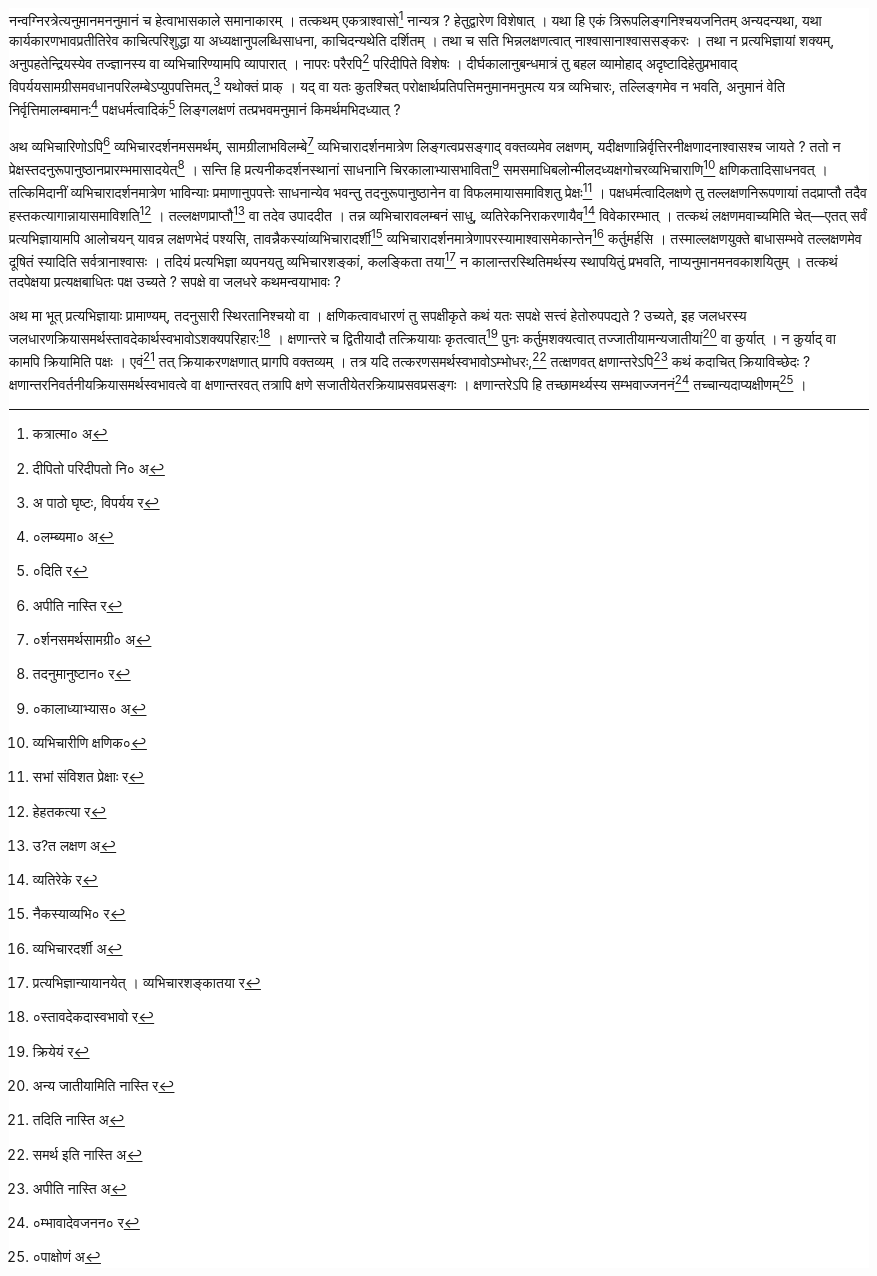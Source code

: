 [^227]: ज्ञानार्थ० र


[^228]: नामनक्रियतां सावा० र


[^229]: न तव भव० र


[^230]: निवार्य इति र


नन्वग्निरत्रेत्यनुमानमननुमानं च हेत्वाभासकाले समानाकारम् । तत्कथम्  एकत्राश्वासो[^231] नान्यत्र ? हेतुद्वारेण विशेषात् । यथा हि एकं त्रिरूपलिङ्गनिश्चयजनितम्  अन्यदन्यथा, यथा कार्यकारणभावप्रतीतिरेव काचित्परिशुद्धा या अध्यक्षानुपलब्धिसाधना, काचिदन्यथेति दर्शितम् । तथा च सति भिन्नलक्षणत्वात् नाश्वासानाश्वाससङ्करः ।  तथा न प्रत्यभिज्ञायां शक्यम्, अनुपहतेन्द्रियस्येव तज्ज्ञानस्य वा व्यभिचारिण्यामपि  व्यापारात् । नापरः परैरपि[^232] परिदीपिते विशेषः । दीर्घकालानुबन्धमात्रं तु बहल    व्यामोहाद् अदृष्टादिहेतुप्रभावाद् विपर्ययसामग्रीसमवधानपरिलम्बेऽप्युपपत्तिमत्,[^233]  यथोक्तं प्राक् । यद् वा यतः कुतश्चित् परोक्षार्थप्रतिपत्तिमनुमानमनुमत्य यत्र व्यभिचारः, तल्लिङ्गमेव न भवति, अनुमानं वेति निर्वृत्तिमालम्बमानः[^234] पक्षधर्मत्वादिकं[^235]  लिङ्गलक्षणं तत्प्रभवमनुमानं किमर्थमभिदध्यात् ?

[^231]: कत्रात्मा० अ


[^232]: दीपितो  परिदीपतो नि० अ


[^233]: अ पाठो घृष्टः, विपर्यय र


[^234]: ०लम्ब्यमा० अ


[^235]: ०दिति र


अथ व्यभिचारिणोऽपि[^105] व्यभिचारदर्शनमसमर्थम्, सामग्रीलाभविलम्बे[^236]  व्यभिचारादर्शनमात्रेण लिङ्गत्वप्रसङ्गाद् वक्तव्यमेव लक्षणम्, यदीक्षणान्निर्वृत्तिरनीक्षणादनाश्वासश्च जायते ? ततो न प्रेक्षस्तदनुरूपानुष्ठानप्रारम्भमासादयेत्[^237] । सन्ति हि प्रत्यनीकदर्शनस्थानां साधनानि चिरकालाभ्यासभाविता[^238] समसमाधिबलोन्मीलदध्यक्षगोचरव्यभिचाराणि[^239] क्षणिकतादिसाधनवत् । तत्किमिदानीं  व्यभिचारादर्शनमात्रेण भाविन्याः प्रमाणानुपपत्तेः साधनान्येव भवन्तु तदनुरूपानुष्ठानेन वा विफलमायासमाविशतु प्रेक्षः[^240] । पक्षधर्मत्वादिलक्षणे तु तल्लक्षणनिरूपणायां तदप्राप्तौ तदैव हस्तकत्यागान्नायासमाविशति[^241] । तल्लक्षणप्राप्तौ[^242] वा तदेव  उपाददीत । तन्न व्यभिचारावलम्बनं साधु, व्यतिरेकनिराकरणायैव[^243] विवेकारम्भात् । तत्कथं लक्षणमवाच्यमिति चेत्—एतत् सर्वं प्रत्यभिज्ञायामपि आलोचयन्  यावन्न लक्षणभेदं पश्यसि, तावन्नैकस्यांव्यभिचारादर्शी[^244] व्यभिचारादर्शनमात्रेणापरस्यामाश्वासमेकान्तेन[^245] कर्तुमर्हसि । तस्माल्लक्षणयुक्ते बाधासम्भवे तल्लक्षणमेव दूषितं  स्यादिति सर्वत्रानाश्वासः । तदियं प्रत्यभिज्ञा व्यपनयतु व्यभिचारशङ्कां, कलङ्किता तया[^246]  न कालान्तरस्थितिमर्थस्य स्थापयितुं प्रभवति, नाप्यनुमानमनवकाशयितुम् । तत्कथं तदपेक्षया प्रत्यक्षबाधितः पक्ष उच्यते ? सपक्षे वा जलधरे कथमन्वयाभावः ?

[^105]: अपीति नास्ति र


[^236]: ०र्शनसमर्थसामग्री० अ


[^237]: तदनुमानुष्टान० र


[^238]: ०कालाध्याभ्यास० अ


[^239]: व्यभिचारीणि क्षणिक०


[^240]: सभां संविशत प्रेक्षाः र


[^241]: हेहतकत्या र


[^242]: उ?त लक्षण अ


[^243]: व्यतिरेके र


[^244]: नैकस्याव्यभि० र


[^245]: व्यभिचारदर्शी अ


[^246]: प्रत्यभिज्ञान्यायानयेत् । व्यभिचारशङ्कातया र


अथ मा भूत् प्रत्यभिज्ञायाः प्रामाण्यम्, तदनुसारी स्थिरतानिश्चयो वा । क्षणिकत्वावधारणं तु सपक्षीकृते कथं यतः सपक्षे सत्त्वं हेतोरुपपद्यते ? उच्यते, इह जलधरस्य जलधारणक्रियासमर्थस्तावदेकार्थस्वभावोऽशक्यपरिहारः[^247] । क्षणान्तरे च  द्वितीयादौ तत्क्रियायाः कृतत्वात्[^248] पुनः कर्तुमशक्यत्वात् तज्जातीयामन्यजातीयां[^249] वा  कुर्यात् । न कुर्याद् वा कामपि क्रियामिति पक्षः । एवं[^250] तत् क्रियाकरणक्षणात् प्रागपि    वक्तव्यम् । तत्र यदि तत्करणसमर्थस्वभावोऽम्भोधरः,[^251] तत्क्षणवत् क्षणान्तरेऽपि[^188]  कथं कदाचित् क्रियाविच्छेदः ? क्षणान्तरनिवर्तनीयक्रियासमर्थस्वभावत्वे वा क्षणान्तरवत्  तत्रापि क्षणे सजातीयेतरक्रियाप्रसवप्रसङ्गः । क्षणान्तरेऽपि हि तच्छामर्थ्यस्य सम्भवाज्जननं[^252]  तच्चान्यदाप्यक्षीणम्[^253] ।


[^1]: ०विलोपि र आ।
[^2]: वेपन्तां र
[^3]: सन्तश्च र
[^4]: च र
[^5]: नोत्येकैव र
[^6]: ०सङ्गिति० र
[^7]: सत्वेन लक्षण० आ
[^8]: ०पतो आ र
[^9]: ०ष्यत्थे अनु० अ
[^10]: ०वतः र
[^11]: साधनादिष्ट० र
[^12]: धर्मिणि र
[^13]: सामर्थ्यहेतुः अ
[^14]: बीजस्येति नास्ति अ
[^15]: ०त्यभिलास० र
[^16]: वा र आ
[^17]: सत्ता असि० र
[^18]: सत्त्वसिद्धिः आ र
[^19]: अभाव० र
[^20]: ०भेदभेदि० र
[^21]: ०सादि पटि० अ
[^22]: नोऽसन्तः र
[^23]: हलस्य अ
[^24]: तावदिति नास्ति र
[^25]: ०धोविधेयः र
[^26]: नेति नास्ति अ
[^27]: साधनोपपरि० र
[^28]: ०क्षणे अ
[^29]: प्रायः अ
[^30]: ०तावस्तु० र आ
[^31]: ०नं वरोध आ
[^32]: ०सामर्थनसहमेव आ
[^33]: ०मतरद् र
[^34]: ०मवस्थायितं आ
[^35]: ०भरित० आ
[^36]: क्रियाता अ
[^37]: ०ध्येषणार्थ० र आ
[^38]: ०णीमयत्व आ र
[^39]: ०मेव तत्सि० अ, मेवा र
[^40]: नस्तत्तमङ्कुरादेः र
[^41]: कार्यतामस्वामि ०अ
[^42]: प्रस्तुप्तं० अ, वास्तुकिमर्थो र
[^43]: साधनीय र
[^44]: स्वरूपतामा० र
[^45]: साधनके र
[^46]: विषयसाम० आ
[^47]: हीति नास्ति र
[^48]: परतो वेदने र
[^49]: ज्ञानेनास्वीकारेऽङ्कुरादिवदेव र,  स्वीकाराङ्कुरादिव अ
[^50]: जात्युत्तरः अ, ०त्तरं र
[^51]: अथेति नास्ति अ
[^52]: भाव इति नास्ति र
[^53]: स्यादिति नास्ति र
[^54]: अत्राप्यु० र
[^55]: सदा० र
[^56]: ०दृशी अ
[^57]: तव यदि र
[^58]: शक्तिमिति० र
[^59]: नेति नास्ति र
[^60]: सम्भवतस्त० अ
[^61]: स्वेति नास्ति र
[^62]: ०सिद्धिश्च॥।पीडयन्ति र
[^63]: तत्रा अ
[^64]: परीक्षाक्षममिति नास्ति अ
[^65]: ०भाषिणं आ र
[^66]: भाष्यकार्य० आ
[^67]: भ्रमस्या० अ
[^68]: वस्तुत्व० र
[^69]: कार्योपपत्ति० र
[^70]: इति व्यक्ति० र
[^71]: ०मिति चेतर अन्वय० र
[^72]: ०वत्तस्त० र
[^73]: तथा हि र
[^74]: गोवालं स०वृते र
[^75]: प्रमाणाया० र
[^76]: ०स्यैवायं र
[^77]: ०रिव र
[^78]: ०स्याय० र
[^79]: तवाय० र
[^80]: मायम० र
[^81]: क्रमस्य र
[^82]: ०स्तया अ
[^83]: ०माविष्टेन अ
[^84]: स्वेति नास्ति अ
[^85]: ०र्थ केन र
[^86]: ०प्यमानावस्व० र, ०प्यसामर्थवश्या० अ
[^87]: उच्यते इति नास्ति र
[^88]: इतीति नास्ति अ
[^89]: निर्विकल्पेषु अ
[^90]: भुत्कन्धा० र
[^91]: ०निमीलितेन र
[^92]: अणव हि र
[^93]: समाहृयते अ
[^94]: इ॥।पन्यासः अ, ०तिन्यापन्यासा र
[^95]: ०क्ति समर्थार्थायिन ? र
[^96]: समर्थभावे र
[^97]: ०रधरं स० र
[^98]: साप्य॥।ष्यते इति नास्ति र; ०सापि क्षीणा, नहि बुद्धिमात्रव्यतिरेकेण व्यतिरेकवस्तुसिद्धिक्रमः । किं तर्हि वस्त्वन्तराकारपरिहारेण यत्राकारविशेषो  बुद्धेः स्फुटतर॥।वस्तु॥।तस्य यदा नार्थस्य बाह्यवस्तुग्रहः तद्व्यतिरेकव्यतिरेकि वस्तुकथनम् ।  न चैवमाधाररूपव्यतिरेकेण रूपनिर्भासः । सामान्यादेर्विकल्पमात्रस्य तु कल्पिते सामान्ये क्वापि  सामान्यं सामान्यमिति—इति प्रान्ते केनचिद् योजितम्—अ ॥
[^99]: ०द्धोऽम्यनुज्ञेयः र
[^100]: ०त्रिविध० र
[^101]: ०मन्वर्था? अ
[^102]: शक्यते र
[^103]: तानि र
[^104]: द्विष्वना० र
[^106]: नाक्षणिकत्वक्षे र
[^107]: नित्यमित्येतुः अ
[^108]: प्रसङ्ग र
[^109]: भावोच्छेद र
[^110]: ०स्यैवशोभ० र
[^111]: विवेचिनि आ
[^112]: चकारो नास्ति अ
[^113]: भ्रमिष्यते अ
[^114]: धिमोक्षमय? र
[^115]: प्रत्य॥।वयितुं अ
[^116]: भ्रमी अ
[^117]: शक्तिक्षणिकताया० र
[^118]: ०रनी कथं अ
[^119]: ०फलभावभ्र० र
[^120]: ०वान्तिमास० र
[^121]: ०ताधर० र
[^122]: वाच्य० र
[^123]: सिद्धिरिति नास्ति र
[^124]: सांव्र्ति० र
[^125]: लाभिनां र
[^126]: चकारस्त्यक्तः र
[^127]: दर्शितः र
[^128]: ०षणे हेतु० र
[^129]: शक्तिसिद्ध्यैव र
[^130]: प्रयोजकत्वा० र
[^131]: ०प्रायः अ
[^132]: द्विष्ट० र
[^133]: ०प्रत्यक्षे द्वय० र
[^134]: प्रवृत्तिः र
[^135]: प्रवर्तित० र
[^136]: अ? ह्यन्यथा र
[^137]: कारणभावादि र
[^138]: इतीति नास्ति र
[^139]: फल्गु र
[^140]: चकारो नास्ति र
[^141]: ०णादुषण० अ
[^142]: ०ताव० अ
[^143]: कियता० र
[^144]: प्रवण इति  नास्ति र
[^145]: ग्रहणमेव प्राप्नोतीत्वाद्भुतं अ
[^146]: समवायि० र
[^147]: प्रसा॥।नय० अ
[^148]: ०रित्येव  तत् र
[^149]: मन्वये अ
[^150]: हि प्रस्तुतः क्षणभङ्गवादीति नास्ति र
[^151]: तस्य च कार्यस्य प्रभावः र
[^152]: उचितः अ
[^153]: यद्येत० अ
[^154]: निर्बन्धो नास्थित० र
[^126]: चकारस्त्यक्तः र
[^155]: जलकृति अ; जनभृति र
[^156]: नाविरोध र
[^157]: तथा ताने० र
[^158]: स  एवाहमिति नास्ति र
[^159]: स्य वि० अ
[^160]: नासार्थक्रियाशक्तिः र
[^161]: ०ति वा अ
[^162]: ०बन्धा र
[^163]: कारितः अ
[^164]: तदेति नास्ति र
[^165]: रेकभा० र
[^166]: गोचरो अ
[^167]: ०दात्पक्षस्येति र
[^168]: अस्पष्टम् अ
[^169]: क्षणदर्शी अ
[^170]: स्यान्निरोधः अ
[^171]: ०धावसाय० र
[^172]: हीति नास्ति अ
[^173]: सभिदधाना र
[^174]: ०कषिण्यस्तान्तावत् र
[^175]: अनुमानकृतो एका० र
[^176]: नकारत्यक्तः र
[^177]: ०दिष्व० अ
[^168]: अस्पष्टम् अ
[^178]: वर्ण्णक्षण० र
[^179]: अर्थमात्रेण र
[^180]: व्यतिरेकमात्रेणेति नास्ति अ, वाच्य० र
[^181]: निर्ज्ञात० ? अ
[^182]: क्व व्यभिचारः र
[^183]: ०दृशे वस्तु० र
[^184]: भङ्गो
[^185]: ०मात्र प्रमाणं र
[^186]: तवेति नास्ति र
[^187]: भेदप्रत्यय० र
[^188]: अपीति नास्ति अ
[^189]: भेदाध्यवसायः र
[^190]: भिन्न एवेति नास्ति अ
[^191]: किमनेकत्वाध्यवसायः अ
[^192]: न भेदस्या० अ
[^193]: पूर्वक र
[^194]: ०नुपलक्ष्यमाणत्वात् र
[^195]: व्यय इति  नास्ति र
[^196]: ०ऽन्वलक्षणेऽपि र
[^197]: ०त्तांशोल्लेख० र
[^198]: यौक्तभ्रमेपि ? अ
[^199]: ०मितेश्च र
[^200]: ग्रहणतन्त्र र
[^201]: स च एवास्मा र
[^202]: ०वत्क्रियापरम्वा र
[^203]: प्रत्यक्षेण द्वये र,  प्रत्यक्षेण क्षण० अ
[^204]: वैकल्येन अ
[^205]: विषयप्रा० अ
[^206]: विषयप्रा०
[^207]: तदनुदयन० र
[^208]: तदुत्पत्तिसंवादा र
[^209]: पाठो घृष्टः अ
[^210]: यत्र एवा० र
[^211]: इयं च भिनवतमं ? र
[^212]: ०ति अ  भिज्ञा र
[^213]: ०रनैकान्तिकश्च र
[^214]: मात्रनिषेधा अ
[^215]: चकारस्त्यक्तः अ
[^216]: सद्भावे अ
[^217]: बाधयो० अ
[^61]: स्वेति नास्ति र
[^218]: न बाध्य र
[^219]: ०वे तायिनामप्रा र
[^220]: ०स्तदेव र
[^221]: ०मनुशा र
[^222]: परिमुष्टनि अ
[^223]: प्रमेयहेतू० अ
[^224]: या सा व्यभि० र
[^225]: तत्प्रमैव र
[^226]: व्यक्तमेव र
[^188]: अपीति नास्ति अ
[^247]: ०स्तावदेकदास्वभावो र
[^248]: क्रियेयं र
[^249]: अन्य जातीयामिति नास्ति र
[^250]: तदिति नास्ति अ
[^251]: समर्थ इति नास्ति अ
[^252]: ०म्भावादेवजनन० र
[^253]: ०पाक्षोणं अ
[^254]: तेषां हि त स०
[^255]: किं कुतः अ
[^209]: पाठो घृष्टः अ
[^256]: दूरात् र
[^257]: तदा करोत्येव अ
[^258]: वारिधारण० र
[^259]: अतो० अ
[^260]: नियमवत्वे लक्षण० अ
[^261]: ०बन्धे अ
[^262]: सिध्यतीति अ
[^263]: अन्यदाऽकरण० र
[^264]: लब्धिः र
[^265]: न र ।
[^266]: न तत् तत्र समर्थं र
[^267]: कार्यं क्रिया० र
[^268]: असआमर्थ्यां० र
[^269]: नायं र
[^270]: सआमर्थ्यं र
[^271]: सआमर्थ्यमिति र
[^272]: ०स्तोयधरस्य र
[^273]: ०भङ्गतया अ
[^274]: सत्त्वे अ
[^275]: भिद्यमान० र
[^276]: कारणाकरण० र
[^277]: पुनःतस्य र
[^278]: सामर्थ्ययमानः र
[^279]: सकलवै० र
[^280]: सहकारित्वमेव  व्यावृत्त हेतो० अ ।
[^281]: शक्तिरिति र
[^282]: नेति चेत् र
[^283]: ०कल्ये शक्त इति र
[^284]: धर्मिधर्मणो र
[^285]: स्थानतः र
[^286]: एव॥।कारिणामिति नास्ति आ
[^287]: एतदर्थं र
[^288]: प्रतिपन्न० र
[^289]: गोपेना० र
[^290]: शक्तः अ
[^291]: शक्त्युक्ती? अ
[^292]: ०धापन० र
[^293]: चेतीति नास्ति र